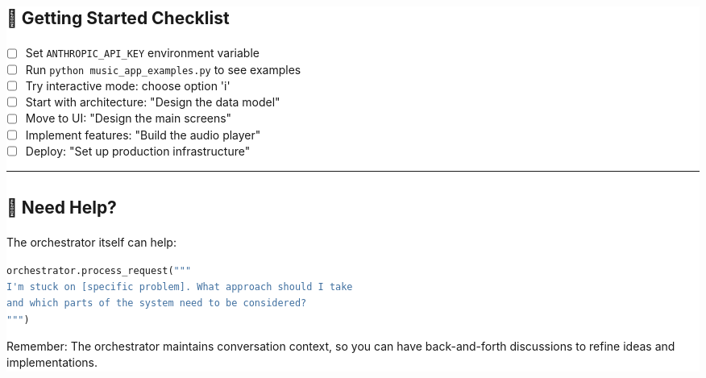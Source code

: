 
## 🚀 Getting Started Checklist

- [ ] Set `ANTHROPIC_API_KEY` environment variable
- [ ] Run `python music_app_examples.py` to see examples
- [ ] Try interactive mode: choose option 'i'
- [ ] Start with architecture: "Design the data model"
- [ ] Move to UI: "Design the main screens"
- [ ] Implement features: "Build the audio player"
- [ ] Deploy: "Set up production infrastructure"

---

## 💬 Need Help?

The orchestrator itself can help:

```python
orchestrator.process_request("""
I'm stuck on [specific problem]. What approach should I take
and which parts of the system need to be considered?
""")
```

Remember: The orchestrator maintains conversation context, so you can have
back-and-forth discussions to refine ideas and implementations.
